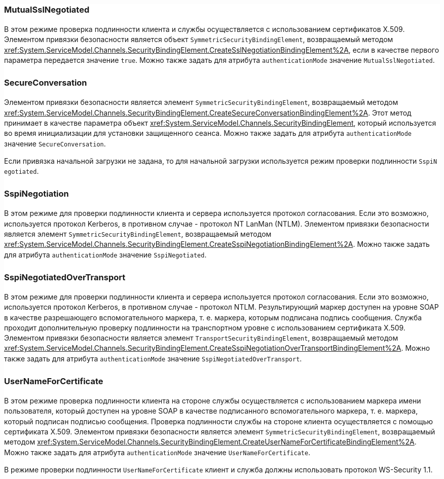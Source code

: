 ### <a name="mutualsslnegotiated"></a>MutualSslNegotiated  

 В этом режиме проверка подлинности клиента и службы осуществляется с использованием сертификатов X.509. Элементом привязки безопасности является объект `SymmetricSecurityBindingElement`, возвращаемый методом <xref:System.ServiceModel.Channels.SecurityBindingElement.CreateSslNegotiationBindingElement%2A>, если в качестве первого параметра передается значение `true`. Можно также задать для атрибута `authenticationMode` значение `MutualSslNegotiated`.  
  
### <a name="secureconversation"></a>SecureConversation  

 Элементом привязки безопасности является элемент `SymmetricSecurityBindingElement`, возвращаемый методом <xref:System.ServiceModel.Channels.SecurityBindingElement.CreateSecureConversationBindingElement%2A>. Этот метод принимает в качестве параметра объект <xref:System.ServiceModel.Channels.SecurityBindingElement>, который используется во время инициализации для установки защищенного сеанса. Можно также задать для атрибута `authenticationMode` значение `SecureConversation`.  
  
 Если привязка начальной загрузки не задана, то для начальной загрузки используется режим проверки подлинности `SspiNegotiated`.  
  
### <a name="sspinegotiation"></a>SspiNegotiation  

 В этом режиме для проверки подлинности клиента и сервера используется протокол согласования. Если это возможно, используется протокол Kerberos, в противном случае - протокол NT LanMan (NTLM). Элементом привязки безопасности является элемент `SymmetricSecurityBindingElement`, возвращаемый методом <xref:System.ServiceModel.Channels.SecurityBindingElement.CreateSspiNegotiationBindingElement%2A>. Можно также задать для атрибута `authenticationMode` значение `SspiNegotiated`.  
  
### <a name="sspinegotiatedovertransport"></a>SspiNegotiatedOverTransport  

 В этом режиме для проверки подлинности клиента и сервера используется протокол согласования. Если это возможно, используется протокол Kerberos, в противном случае - протокол NTLM. Результирующий маркер доступен на уровне SOAP в качестве разрешающего вспомогательного маркера, т. е. маркера, которым подписана подпись сообщения. Служба проходит дополнительную проверку подлинности на транспортном уровне с использованием сертификата X.509. Элементом привязки безопасности является элемент `TransportSecurityBindingElement`, возвращаемый методом <xref:System.ServiceModel.Channels.SecurityBindingElement.CreateSspiNegotiationOverTransportBindingElement%2A>. Можно также задать для атрибута `authenticationMode` значение `SspiNegotiatedOverTransport`.  
  
### <a name="usernameforcertificate"></a>UserNameForCertificate  

 В этом режиме проверка подлинности клиента на стороне службы осуществляется с использованием маркера имени пользователя, который доступен на уровне SOAP в качестве подписанного вспомогательного маркера, т. е. маркера, который подписан подписью сообщения. Проверка подлинности службы на стороне клиента осуществляется с помощью сертификата X.509. Элементом привязки безопасности является элемент `SymmetricSecurityBindingElement`, возвращаемый методом <xref:System.ServiceModel.Channels.SecurityBindingElement.CreateUserNameForCertificateBindingElement%2A>. Можно также задать для атрибута `authenticationMode` значение `UserNameForCertificate`.  
  
 В режиме проверки подлинности `UserNameForCertificate` клиент и служба должны использовать протокол WS-Security 1.1.  
  
